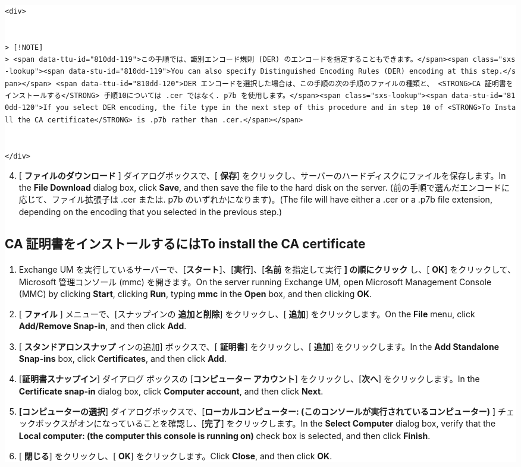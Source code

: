    <div>
    

    > [!NOTE]  
    > <span data-ttu-id="810dd-119">この手順では、識別エンコード規則 (DER) のエンコードを指定することもできます。</span><span class="sxs-lookup"><span data-stu-id="810dd-119">You can also specify Distinguished Encoding Rules (DER) encoding at this step.</span></span> <span data-ttu-id="810dd-120">DER エンコードを選択した場合は、この手順の次の手順のファイルの種類と、 <STRONG>CA 証明書をインストールする</STRONG> 手順10については .cer ではなく. p7b を使用します。</span><span class="sxs-lookup"><span data-stu-id="810dd-120">If you select DER encoding, the file type in the next step of this procedure and in step 10 of <STRONG>To Install the CA certificate</STRONG> is .p7b rather than .cer.</span></span>

    
    </div>

4.  <span data-ttu-id="810dd-121">[ **ファイルのダウンロード** ] ダイアログボックスで、[ **保存**] をクリックし、サーバーのハードディスクにファイルを保存します。</span><span class="sxs-lookup"><span data-stu-id="810dd-121">In the **File Download** dialog box, click **Save**, and then save the file to the hard disk on the server.</span></span> <span data-ttu-id="810dd-122">(前の手順で選んだエンコードに応じて、ファイル拡張子は .cer または. p7b のいずれかになります)。</span><span class="sxs-lookup"><span data-stu-id="810dd-122">(The file will have either a .cer or a .p7b file extension, depending on the encoding that you selected in the previous step.)</span></span>

</div>

<div>

## <a name="to-install-the-ca-certificate"></a><span data-ttu-id="810dd-123">CA 証明書をインストールするには</span><span class="sxs-lookup"><span data-stu-id="810dd-123">To install the CA certificate</span></span>

1.  <span data-ttu-id="810dd-124">Exchange UM を実行しているサーバーで、[**スタート**]、[**実行**]、[**名前** を指定して実行 **] の順にクリック** し、[ **OK**] をクリックして、Microsoft 管理コンソール (mmc) を開きます。</span><span class="sxs-lookup"><span data-stu-id="810dd-124">On the server running Exchange UM, open Microsoft Management Console (MMC) by clicking **Start**, clicking **Run**, typing **mmc** in the **Open** box, and then clicking **OK**.</span></span>

2.  <span data-ttu-id="810dd-125">[ **ファイル** ] メニューで、[スナップインの **追加と削除**] をクリックし、[ **追加**] をクリックします。</span><span class="sxs-lookup"><span data-stu-id="810dd-125">On the **File** menu, click **Add/Remove Snap-in**, and then click **Add**.</span></span>

3.  <span data-ttu-id="810dd-126">[ **スタンドアロンスナップ** インの追加] ボックスで、[ **証明書**] をクリックし、[ **追加**] をクリックします。</span><span class="sxs-lookup"><span data-stu-id="810dd-126">In the **Add Standalone Snap-ins** box, click **Certificates**, and then click **Add**.</span></span>

4.  <span data-ttu-id="810dd-127">[**証明書スナップイン**] ダイアログ ボックスの [**コンピューター アカウント**] をクリックし、[**次へ**] をクリックします。</span><span class="sxs-lookup"><span data-stu-id="810dd-127">In the **Certificate snap-in** dialog box, click **Computer account**, and then click **Next**.</span></span>

5.  <span data-ttu-id="810dd-128">**[コンピューターの選択**] ダイアログボックスで、[**ローカルコンピューター: (このコンソールが実行されているコンピューター)** ] チェックボックスがオンになっていることを確認し、[**完了**] をクリックします。</span><span class="sxs-lookup"><span data-stu-id="810dd-128">In the **Select Computer** dialog box, verify that the **Local computer: (the computer this console is running on)** check box is selected, and then click **Finish**.</span></span>

6.  <span data-ttu-id="810dd-129">[ **閉じる**] をクリックし、[ **OK**] をクリックします。</span><span class="sxs-lookup"><span data-stu-id="810dd-129">Click **Close**, and then click **OK**.</span></span>
